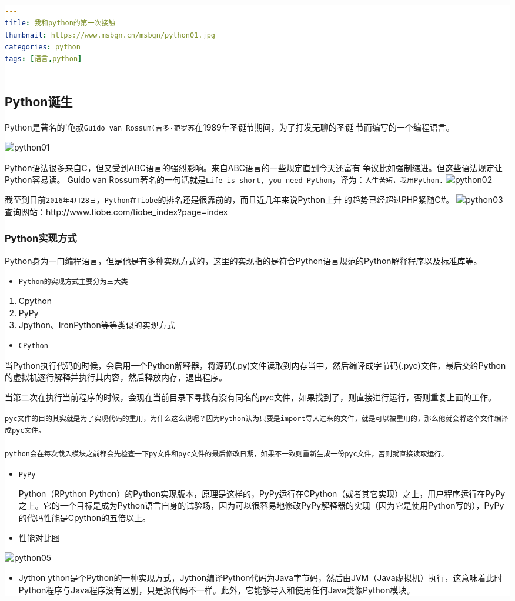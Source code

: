 ```yaml
---
title: 我和python的第一次接触
thumbnail: https://www.msbgn.cn/msbgn/python01.jpg
categories: python
tags: [语言,python]
---
```



## Python诞生
Python是著名的'龟叔`Guido van Rossum(吉多·范罗苏`在1989年圣诞节期间，为了打发无聊的圣诞
节而编写的一个编程语言。

![python01](https://www.msbgn.cn/msbgn/python01.jpg)



Python语法很多来自C，但又受到ABC语言的强烈影响。来自ABC语言的一些规定直到今天还富有
争议比如强制缩进。但这些语法规定让Python容易读。
Guido van Rossum著名的一句话就是`Life is short, you need Python`，译为：`人生苦短，我用Python.`
![python02](https://www.msbgn.cn/msbgn/python02.jpg)

截至到目前`2016年4月28日`，`Python在Tiobe`的排名还是很靠前的，而且近几年来说Python上升
的趋势已经超过PHP紧随C#。
![python03](https://www.msbgn.cn/msbgn/python03.png)
查询网站：http://www.tiobe.com/tiobe_index?page=index
### Python实现方式
Python身为一门编程语言，但是他是有多种实现方式的，这里的实现指的是符合Python语言规范的Python解释程序以及标准库等。
* `Python的实现方式主要分为三大类`
1. Cpython
2. PyPy
3. Jpython、IronPython等等类似的实现方式
* `CPython`

 当Python执行代码的时候，会启用一个Python解释器，将源码(.py)文件读取到内存当中，然后编译成字节码(.pyc)文件，最后交给Python的虚拟机逐行解释并执行其内容，然后释放内存，退出程序。
 
 当第二次在执行当前程序的时候，会现在当前目录下寻找有没有同名的pyc文件，如果找到了，则直接进行运行，否则重复上面的工作。

	pyc文件的目的其实就是为了实现代码的重用，为什么这么说呢？因为Python认为只要是import导入过来的文件，就是可以被重用的，那么他就会将这个文件编译成pyc文件。
	
	python会在每次载入模块之前都会先检查一下py文件和pyc文件的最后修改日期，如果不一致则重新生成一份pyc文件，否则就直接读取运行。
* `PyPy`

	Python（RPython Python）的Python实现版本，原理是这样的，PyPy运行在CPython（或者其它实现）之上，用户程序运行在PyPy之上。它的一个目标是成为Python语言自身的试验场，因为可以很容易地修改PyPy解释器的实现（因为它是使用Python写的），PyPy的代码性能是Cpython的五倍以上。
* 性能对比图

![python05](https://www.msbgn.cn/msbgn/python005.png)

* Jython
ython是个Python的一种实现方式，Jython编译Python代码为Java字节码，然后由JVM（Java虚拟机）执行，这意味着此时Python程序与Java程序没有区别，只是源代码不一样。此外，它能够导入和使用任何Java类像Python模块。
